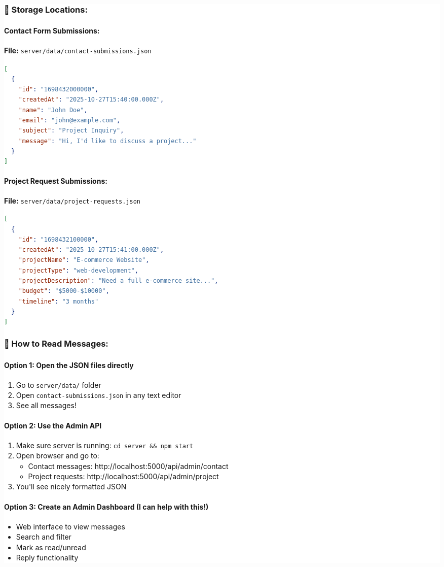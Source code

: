 ### 💾 Storage Locations:

#### **Contact Form Submissions:**
**File:** `server/data/contact-submissions.json`
```json
[
  {
    "id": "1698432000000",
    "createdAt": "2025-10-27T15:40:00.000Z",
    "name": "John Doe",
    "email": "john@example.com",
    "subject": "Project Inquiry",
    "message": "Hi, I'd like to discuss a project..."
  }
]
```

#### **Project Request Submissions:**
**File:** `server/data/project-requests.json`
```json
[
  {
    "id": "1698432100000",
    "createdAt": "2025-10-27T15:41:00.000Z",
    "projectName": "E-commerce Website",
    "projectType": "web-development",
    "projectDescription": "Need a full e-commerce site...",
    "budget": "$5000-$10000",
    "timeline": "3 months"
  }
]
```

### 📖 How to Read Messages:

#### **Option 1: Open the JSON files directly**
1. Go to `server/data/` folder
2. Open `contact-submissions.json` in any text editor
3. See all messages!

#### **Option 2: Use the Admin API**
1. Make sure server is running: `cd server && npm start`
2. Open browser and go to:
   - Contact messages: http://localhost:5000/api/admin/contact
   - Project requests: http://localhost:5000/api/admin/project
3. You'll see nicely formatted JSON

#### **Option 3: Create an Admin Dashboard** (I can help with this!)
- Web interface to view messages
- Search and filter
- Mark as read/unread
- Reply functionality
